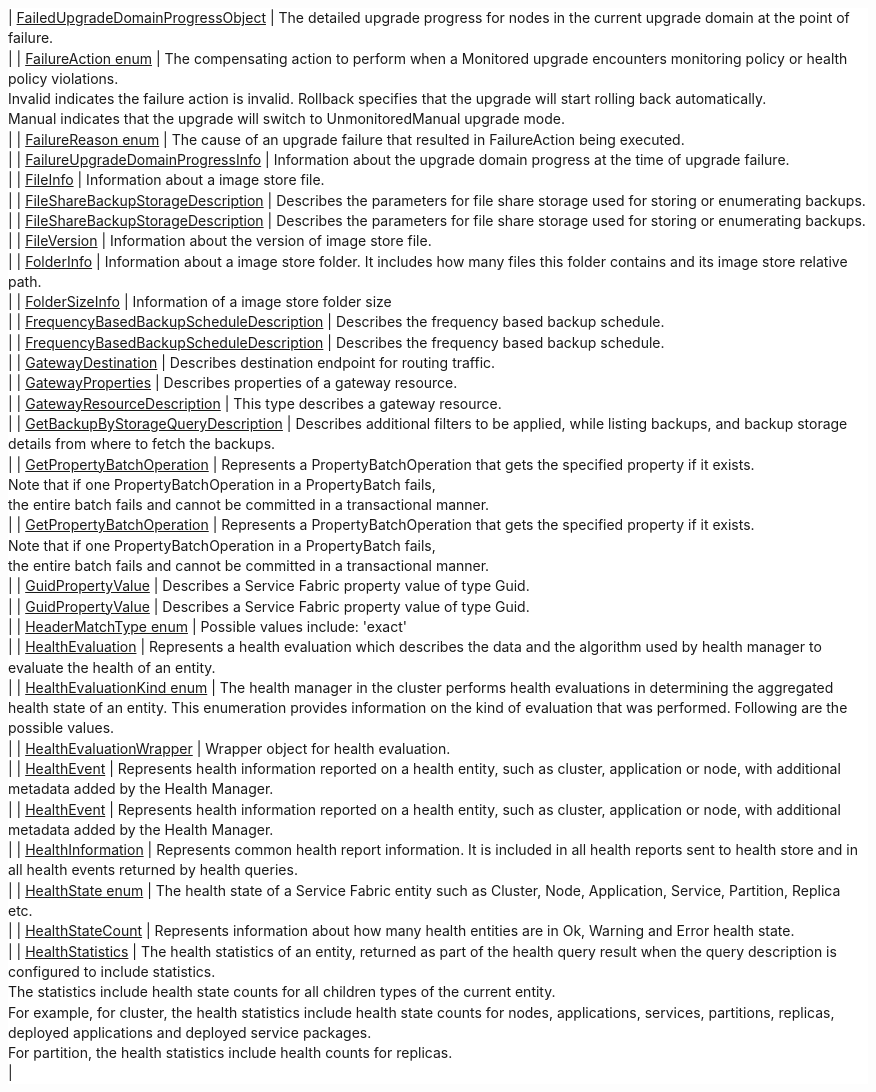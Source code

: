 | [FailedUpgradeDomainProgressObject](sfclient-v80-model-failedupgradedomainprogressobject.md) | The detailed upgrade progress for nodes in the current upgrade domain at the point of failure.<br/> |
| [FailureAction enum](sfclient-v80-model-failureaction.md) | The compensating action to perform when a Monitored upgrade encounters monitoring policy or health policy violations.<br/>Invalid indicates the failure action is invalid. Rollback specifies that the upgrade will start rolling back automatically.<br/>Manual indicates that the upgrade will switch to UnmonitoredManual upgrade mode.<br/> |
| [FailureReason enum](sfclient-v80-model-failurereason.md) | The cause of an upgrade failure that resulted in FailureAction being executed.<br/> |
| [FailureUpgradeDomainProgressInfo](sfclient-v80-model-failureupgradedomainprogressinfo.md) | Information about the upgrade domain progress at the time of upgrade failure.<br/> |
| [FileInfo](sfclient-v80-model-fileinfo.md) | Information about a image store file.<br/> |
| [FileShareBackupStorageDescription](sfclient-v80-model-filesharebackupstoragedescription.md) | Describes the parameters for file share storage used for storing or enumerating backups.<br/> |
| [FileShareBackupStorageDescription](sfclient-v80-model-filesharebackupstoragedescription.md) | Describes the parameters for file share storage used for storing or enumerating backups.<br/> |
| [FileVersion](sfclient-v80-model-fileversion.md) | Information about the version of image store file.<br/> |
| [FolderInfo](sfclient-v80-model-folderinfo.md) | Information about a image store folder. It includes how many files this folder contains and its image store relative path.<br/> |
| [FolderSizeInfo](sfclient-v80-model-foldersizeinfo.md) | Information of a image store folder size<br/> |
| [FrequencyBasedBackupScheduleDescription](sfclient-v80-model-frequencybasedbackupscheduledescription.md) | Describes the frequency based backup schedule.<br/> |
| [FrequencyBasedBackupScheduleDescription](sfclient-v80-model-frequencybasedbackupscheduledescription.md) | Describes the frequency based backup schedule.<br/> |
| [GatewayDestination](sfclient-v80-model-gatewaydestination.md) | Describes destination endpoint for routing traffic.<br/> |
| [GatewayProperties](sfclient-v80-model-gatewayproperties.md) | Describes properties of a gateway resource.<br/> |
| [GatewayResourceDescription](sfclient-v80-model-gatewayresourcedescription.md) | This type describes a gateway resource.<br/> |
| [GetBackupByStorageQueryDescription](sfclient-v80-model-getbackupbystoragequerydescription.md) | Describes additional filters to be applied, while listing backups, and backup storage details from where to fetch the backups.<br/> |
| [GetPropertyBatchOperation](sfclient-v80-model-getpropertybatchoperation.md) | Represents a PropertyBatchOperation that gets the specified property if it exists.<br/>Note that if one PropertyBatchOperation in a PropertyBatch fails,<br/>the entire batch fails and cannot be committed in a transactional manner.<br/> |
| [GetPropertyBatchOperation](sfclient-v80-model-getpropertybatchoperation.md) | Represents a PropertyBatchOperation that gets the specified property if it exists.<br/>Note that if one PropertyBatchOperation in a PropertyBatch fails,<br/>the entire batch fails and cannot be committed in a transactional manner.<br/> |
| [GuidPropertyValue](sfclient-v80-model-guidpropertyvalue.md) | Describes a Service Fabric property value of type Guid.<br/> |
| [GuidPropertyValue](sfclient-v80-model-guidpropertyvalue.md) | Describes a Service Fabric property value of type Guid.<br/> |
| [HeaderMatchType enum](sfclient-v80-model-headermatchtype.md) | Possible values include: 'exact'<br/> |
| [HealthEvaluation](sfclient-v80-model-healthevaluation.md) | Represents a health evaluation which describes the data and the algorithm used by health manager to evaluate the health of an entity.<br/> |
| [HealthEvaluationKind enum](sfclient-v80-model-healthevaluationkind.md) | The health manager in the cluster performs health evaluations in determining the aggregated health state of an entity. This enumeration provides information on the kind of evaluation that was performed. Following are the possible values.<br/> |
| [HealthEvaluationWrapper](sfclient-v80-model-healthevaluationwrapper.md) | Wrapper object for health evaluation.<br/> |
| [HealthEvent](sfclient-v80-model-healthevent.md) | Represents health information reported on a health entity, such as cluster, application or node, with additional metadata added by the Health Manager.<br/> |
| [HealthEvent](sfclient-v80-model-healthevent.md) | Represents health information reported on a health entity, such as cluster, application or node, with additional metadata added by the Health Manager.<br/> |
| [HealthInformation](sfclient-v80-model-healthinformation.md) | Represents common health report information. It is included in all health reports sent to health store and in all health events returned by health queries.<br/> |
| [HealthState enum](sfclient-v80-model-healthstate.md) | The health state of a Service Fabric entity such as Cluster, Node, Application, Service, Partition, Replica etc.<br/> |
| [HealthStateCount](sfclient-v80-model-healthstatecount.md) | Represents information about how many health entities are in Ok, Warning and Error health state.<br/> |
| [HealthStatistics](sfclient-v80-model-healthstatistics.md) | The health statistics of an entity, returned as part of the health query result when the query description is configured to include statistics.<br/>The statistics include health state counts for all children types of the current entity.<br/>For example, for cluster, the health statistics include health state counts for nodes, applications, services, partitions, replicas, deployed applications and deployed service packages.<br/>For partition, the health statistics include health counts for replicas.<br/> |